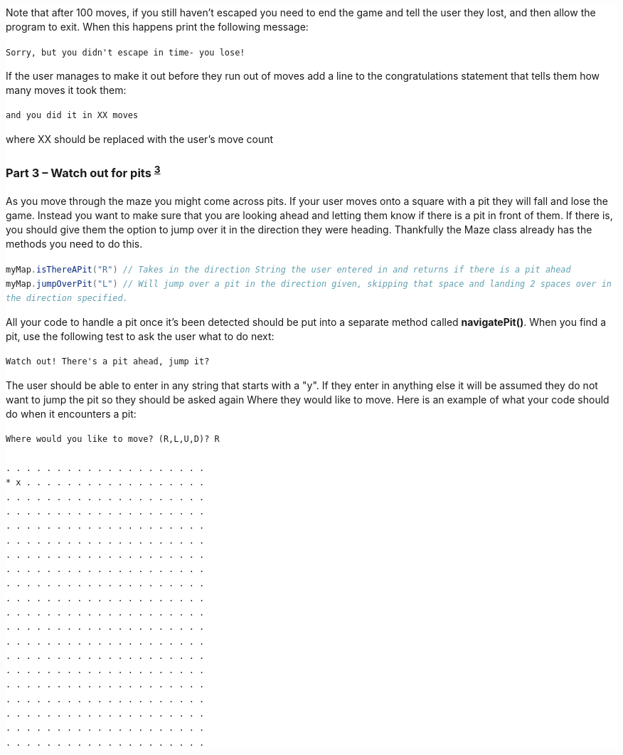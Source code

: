 Note that after 100 moves, if you still haven’t escaped you need to end the game and tell the user they lost, and then allow the program to exit. When this happens print the following message:

`Sorry, but you didn't escape in time- you lose!`

If the user manages to make it out before they run out of moves add a line to the congratulations statement that tells them how many moves it took them:

`and you did it in XX moves`

where XX should be replaced with the user’s move count

### Part 3 – Watch out for pits <sup><a name="bookmark1">[3](#footnote3)</a></sup>

As you move through the maze you might come across pits. If your user moves onto a square with a pit they will fall and lose the game. Instead you want to make sure that you are looking ahead and letting them know if there is a pit in front of them. If there is, you should give them the option to jump over it in the direction they were heading. Thankfully the Maze class already has the methods you need to do this.

```Java
myMap.isThereAPit("R") // Takes in the direction String the user entered in and returns if there is a pit ahead
myMap.jumpOverPit("L") // Will jump over a pit in the direction given, skipping that space and landing 2 spaces over in the direction specified.
```

All your code to handle a pit once it’s been detected should be put into a separate method called **navigatePit()**. When you find a pit, use the following test to ask the user what to do next:

`Watch out! There's a pit ahead, jump it?`

The user should be able to enter in any string that starts with a "y". If they enter in anything else it will be assumed they do not want to jump the pit so they should be asked again Where they would like to move. Here is an example of what your code should do when it encounters a pit:

```
Where would you like to move? (R,L,U,D)? R

. . . . . . . . . . . . . . . . . . . . 
* x . . . . . . . . . . . . . . . . . . 
. . . . . . . . . . . . . . . . . . . . 
. . . . . . . . . . . . . . . . . . . . 
. . . . . . . . . . . . . . . . . . . . 
. . . . . . . . . . . . . . . . . . . . 
. . . . . . . . . . . . . . . . . . . . 
. . . . . . . . . . . . . . . . . . . . 
. . . . . . . . . . . . . . . . . . . . 
. . . . . . . . . . . . . . . . . . . . 
. . . . . . . . . . . . . . . . . . . . 
. . . . . . . . . . . . . . . . . . . . 
. . . . . . . . . . . . . . . . . . . . 
. . . . . . . . . . . . . . . . . . . . 
. . . . . . . . . . . . . . . . . . . . 
. . . . . . . . . . . . . . . . . . . . 
. . . . . . . . . . . . . . . . . . . . 
. . . . . . . . . . . . . . . . . . . . 
. . . . . . . . . . . . . . . . . . . . 
. . . . . . . . . . . . . . . . . . . . 
```
